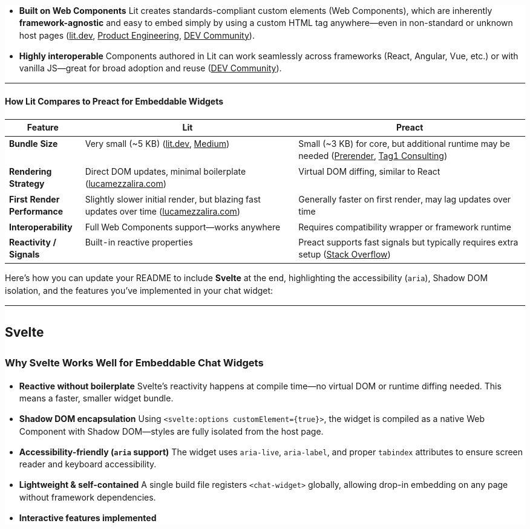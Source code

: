 * **Built on Web Components**
  Lit creates standards-compliant custom elements (Web Components), which are inherently **framework-agnostic** and easy to embed simply by using a custom HTML tag anywhere—even in non-standard or unknown host pages ([lit.dev](https://lit.dev/), [Product Engineering](https://waresix.engineering/creating-chat-widget-using-web-component-f2ffad8a9ebd?utm_source=chatgpt.com), [DEV Community](https://dev.to/reggi/framework-interoperable-component-libraries-using-lit-web-components-43ac?utm_source=chatgpt.com)).

* **Highly interoperable**
  Components authored in Lit can work seamlessly across frameworks (React, Angular, Vue, etc.) or with vanilla JS—great for broad adoption and reuse ([DEV Community](https://dev.to/reggi/framework-interoperable-component-libraries-using-lit-web-components-43ac?utm_source=chatgpt.com)).

---

#### How Lit Compares to Preact for Embeddable Widgets

| Feature                      | **Lit**                                                                                                                                                                                    | **Preact**                                                                                                                                                                                                                                                                                                 |
| ---------------------------- | ------------------------------------------------------------------------------------------------------------------------------------------------------------------------------------------ | ---------------------------------------------------------------------------------------------------------------------------------------------------------------------------------------------------------------------------------------------------------------------------------------------------------- |
| **Bundle Size**              | Very small (\~5 KB) ([lit.dev](https://lit.dev/), [Medium](https://medium.com/%40yanguly/breaking-down-barriers-easy-web-components-with-lit-524fe70206b3?utm_source=chatgpt.com))         | Small (\~3 KB) for core, but additional runtime may be needed ([Prerender](https://prerender.io/blog/best-javascript-frameworks-pros-cons-and-statistics/?utm_source=chatgpt.com), [Tag1 Consulting](https://www.tag1consulting.com/transcript-reducing-complexity-preact-and-htm?utm_source=chatgpt.com)) |
| **Rendering Strategy**       | Direct DOM updates, minimal boilerplate ([lucamezzalira.com](https://lucamezzalira.com/2018/08/14/a-night-experimenting-with-lit-html/?utm_source=chatgpt.com))                            | Virtual DOM diffing, similar to React                                                                                                                                                                                                                                                                      |
| **First Render Performance** | Slightly slower initial render, but blazing fast updates over time ([lucamezzalira.com](https://lucamezzalira.com/2018/08/14/a-night-experimenting-with-lit-html/?utm_source=chatgpt.com)) | Generally faster on first render, may lag updates over time                                                                                                                                                                                                                                                |
| **Interoperability**         | Full Web Components support—works anywhere                                                                                                                                                 | Requires compatibility wrapper or framework runtime                                                                                                                                                                                                                                                        |
| **Reactivity / Signals**     | Built-in reactive properties                                                                                                                                                               | Preact supports fast signals but typically requires extra setup ([Stack Overflow](https://stackoverflow.com/questions/77405932/comparing-performance-react-hooks-with-optimization-vs-preact-signals?utm_source=chatgpt.com))                                                                              |

Here’s how you can update your README to include **Svelte** at the end, highlighting the accessibility (`aria`), Shadow DOM isolation, and the features you’ve implemented in your chat widget:

---

## Svelte

### Why Svelte Works Well for Embeddable Chat Widgets

* **Reactive without boilerplate**
  Svelte’s reactivity happens at compile time—no virtual DOM or runtime diffing needed. This means a faster, smaller widget bundle.

* **Shadow DOM encapsulation**
  Using `<svelte:options customElement={true}>`, the widget is compiled as a native Web Component with Shadow DOM—styles are fully isolated from the host page.

* **Accessibility-friendly (`aria` support)**
  The widget uses `aria-live`, `aria-label`, and proper `tabindex` attributes to ensure screen reader and keyboard accessibility.

* **Lightweight & self-contained**
  A single build file registers `<chat-widget>` globally, allowing drop-in embedding on any page without framework dependencies.

* **Interactive features implemented**
